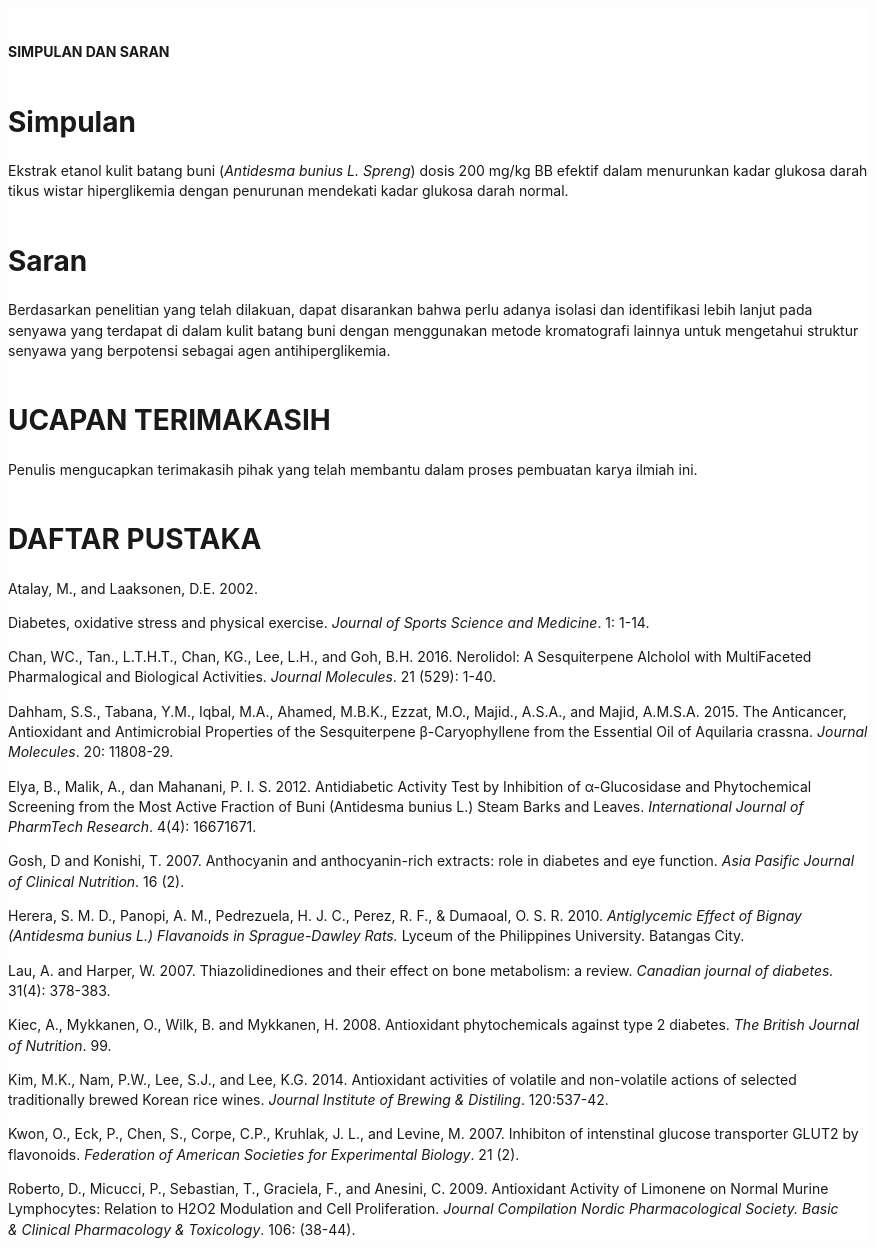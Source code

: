 </div><br clear="all">
<p><span class="font7" style="font-weight:bold;">SIMPULAN DAN SARAN</span></p>
<h1><a name="bookmark19"></a><span class="font7" style="font-weight:bold;"><a name="bookmark20"></a>Simpulan</span></h1>
<p><span class="font7">Ekstrak etanol kulit batang buni (</span><span class="font7" style="font-style:italic;">Antidesma bunius L. Spreng</span><span class="font7">) dosis 200 mg/kg BB efektif dalam menurunkan kadar glukosa darah tikus wistar hiperglikemia dengan penurunan mendekati kadar glukosa darah normal.</span></p>
<h1><a name="bookmark21"></a><span class="font7" style="font-weight:bold;"><a name="bookmark22"></a>Saran</span></h1>
<p><span class="font7">Berdasarkan penelitian yang telah dilakuan, dapat disarankan bahwa perlu adanya isolasi dan identifikasi lebih lanjut pada senyawa yang terdapat di dalam kulit batang buni dengan menggunakan metode kromatografi lainnya untuk mengetahui struktur senyawa yang berpotensi sebagai agen antihiperglikemia.</span></p>
<h1><a name="bookmark23"></a><span class="font7" style="font-weight:bold;"><a name="bookmark24"></a>UCAPAN TERIMAKASIH</span></h1>
<p><span class="font7">Penulis mengucapkan terimakasih pihak yang telah membantu dalam proses pembuatan karya ilmiah ini.</span></p>
<h1><a name="bookmark25"></a><span class="font7" style="font-weight:bold;"><a name="bookmark26"></a>DAFTAR PUSTAKA</span></h1>
<p><span class="font7">Atalay, M., and Laaksonen, D.E. 2002.</span></p>
<p><span class="font7">Diabetes, oxidative stress and physical exercise. </span><span class="font7" style="font-style:italic;">Journal of Sports Science and Medicine</span><span class="font7">. 1: 1-14.</span></p>
<p><span class="font7">Chan, WC., Tan., L.T.H.T., Chan, KG., Lee, L.H., and Goh, B.H. 2016. Nerolidol: A Sesquiterpene Alcholol with MultiFaceted Pharmalogical and Biological Activities. </span><span class="font7" style="font-style:italic;">Journal Molecules</span><span class="font7">. 21 (529): 1-40.</span></p>
<p><span class="font7">Dahham, S.S., Tabana, Y.M., Iqbal, M.A., Ahamed, M.B.K., Ezzat, M.O., Majid., A.S.A., and Majid, A.M.S.A. 2015. The Anticancer, Antioxidant and Antimicrobial Properties of the Sesquiterpene β-Caryophyllene from the Essential Oil of Aquilaria crassna. </span><span class="font7" style="font-style:italic;">Journal Molecules</span><span class="font7">. 20: 11808-29.</span></p>
<p><span class="font7">Elya, B., Malik, A., dan Mahanani, P. I. S. 2012. Antidiabetic Activity Test by Inhibition of α-Glucosidase and Phytochemical Screening from the Most Active Fraction of Buni (Antidesma bunius L.) Steam Barks and Leaves. </span><span class="font7" style="font-style:italic;">International Journal of PharmTech Research</span><span class="font7">. 4(4): 16671671.</span></p>
<p><span class="font7">Gosh, D and Konishi, T. 2007. Anthocyanin and anthocyanin-rich extracts: role in diabetes and eye function. </span><span class="font7" style="font-style:italic;">Asia Pasific Journal of Clinical Nutrition</span><span class="font7">. 16 (2).</span></p>
<p><span class="font7">Herera, S. M. D., Panopi, A. M., Pedrezuela, H. J. C., Perez, R. F., &amp;&nbsp;Dumaoal, O. S. R. 2010. </span><span class="font7" style="font-style:italic;">Antiglycemic Effect of Bignay (Antidesma bunius L.) Flavanoids in Sprague-Dawley Rats. </span><span class="font7">Lyceum of the Philippines University. Batangas City.</span></p>
<p><span class="font7">Lau, A. and Harper, W. 2007. Thiazolidinediones and their effect on bone metabolism: a review. </span><span class="font7" style="font-style:italic;">Canadian journal of diabetes.</span><span class="font7"> 31(4): 378-383.</span></p>
<p><span class="font7">Kiec, A., Mykkanen, O., Wilk, B. and Mykkanen, H. 2008. Antioxidant phytochemicals against type 2 diabetes. </span><span class="font7" style="font-style:italic;">The British Journal of Nutrition</span><span class="font7">. 99.</span></p>
<p><span class="font7">Kim, M.K., Nam, P.W., Lee, S.J., and Lee, K.G. 2014. Antioxidant activities of volatile and non-volatile actions of selected traditionally brewed Korean rice wines. </span><span class="font7" style="font-style:italic;">Journal Institute of Brewing &amp;&nbsp;Distiling</span><span class="font7">. 120:537-42.</span></p>
<p><span class="font7">Kwon, O., Eck, P., Chen, S., Corpe, C.P., Kruhlak, J. L., and Levine, M. 2007. Inhibiton of intenstinal glucose transporter GLUT2 by flavonoids. </span><span class="font7" style="font-style:italic;">Federation of American Societies for Experimental Biology</span><span class="font7">. 21 (2).</span></p>
<p><span class="font7">Roberto, D., Micucci, P., Sebastian, T., Graciela, F., and Anesini, C. 2009. Antioxidant Activity of Limonene on Normal Murine Lymphocytes: Relation to H</span><span class="font5">2</span><span class="font7">O</span><span class="font5">2 </span><span class="font7">Modulation and Cell Proliferation. </span><span class="font7" style="font-style:italic;">Journal Compilation Nordic Pharmacological Society. Basic &amp;&nbsp;Clinical Pharmacology &amp;&nbsp;Toxicology</span><span class="font7">. 106: (38-44).</span></p>